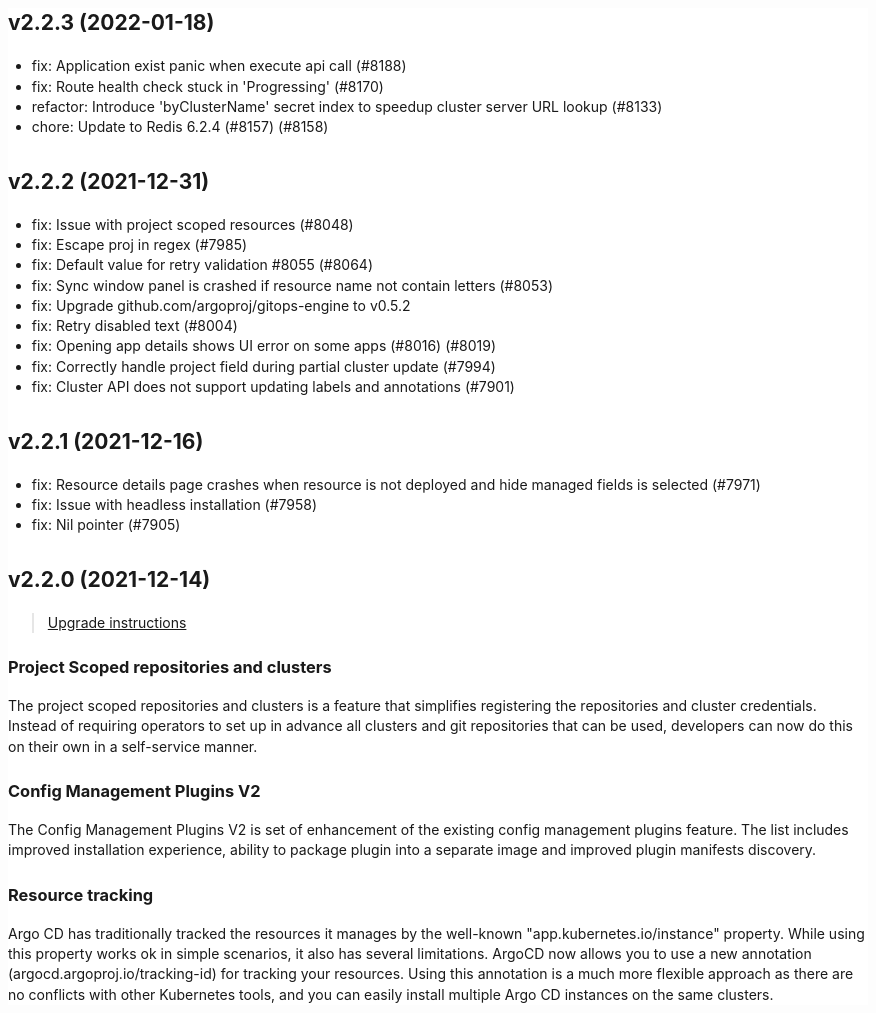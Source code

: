 ## v2.2.3 (2022-01-18)

- fix: Application exist panic when execute api call (#8188)
- fix: Route health check stuck in 'Progressing' (#8170)
- refactor: Introduce 'byClusterName' secret index to speedup cluster server URL lookup (#8133)
- chore: Update to Redis 6.2.4 (#8157) (#8158)

## v2.2.2 (2021-12-31)

- fix: Issue with project scoped resources (#8048)
- fix: Escape proj in regex (#7985)
- fix: Default value for retry validation #8055 (#8064)
- fix: Sync window panel is crashed if resource name not contain letters (#8053)
- fix: Upgrade github.com/argoproj/gitops-engine to v0.5.2
- fix: Retry disabled text (#8004)
- fix: Opening app details shows UI error on some apps (#8016) (#8019)
- fix: Correctly handle project field during partial cluster update (#7994)
- fix: Cluster API does not support updating labels and annotations (#7901)

## v2.2.1 (2021-12-16)

- fix: Resource details page crashes when resource is not deployed and hide managed fields is selected (#7971)
- fix: Issue with headless installation (#7958)
- fix: Nil pointer (#7905)

## v2.2.0 (2021-12-14)

> [Upgrade instructions](./docs/operator-manual/upgrading/2.1-2.2.md)

### Project Scoped repositories and clusters

The project scoped repositories and clusters is a feature that simplifies registering the repositories and cluster credentials.
Instead of requiring operators to set up in advance all clusters and git repositories that can be used, developers can now do
this on their own in a self-service manner.

### Config Management Plugins V2

The Config Management Plugins V2 is set of enhancement of the existing config management plugins feature.
The list includes improved installation experience, ability to package plugin into a separate image and
improved plugin manifests discovery.

### Resource tracking

Argo CD has traditionally tracked the resources it manages by the well-known "app.kubernetes.io/instance" property.
While using this property works ok in simple scenarios, it also has several limitations. ArgoCD now allows you to use
a new annotation (argocd.argoproj.io/tracking-id) for tracking your resources. Using this annotation is a much more flexible approach
as there are no conflicts with other Kubernetes tools, and you can easily install multiple Argo CD instances on the same clusters.
